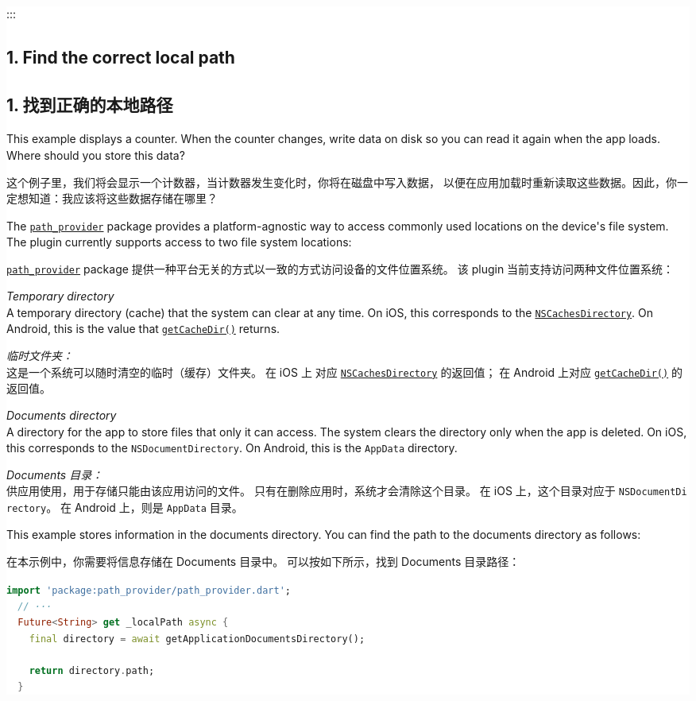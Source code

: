 :::

## 1. Find the correct local path

## 1. 找到正确的本地路径

This example displays a counter. When the counter changes,
write data on disk so you can read it again when the app loads.
Where should you store this data?

这个例子里，我们将会显示一个计数器，当计数器发生变化时，你将在磁盘中写入数据，
以便在应用加载时重新读取这些数据。因此，你一定想知道：我应该将这些数据存储在哪里？

The [`path_provider`][] package
provides a platform-agnostic way to access commonly used locations on the
device's file system. The plugin currently supports access to
two file system locations:

[`path_provider`][] package 提供一种平台无关的方式以一致的方式访问设备的文件位置系统。
该 plugin 当前支持访问两种文件位置系统：

*Temporary directory*
<br> A temporary directory (cache) that the system can
  clear at any time. On iOS, this corresponds to the
  [`NSCachesDirectory`][]. On Android, this is the value that
  [`getCacheDir()`][] returns.

*临时文件夹：* 
<br> 这是一个系统可以随时清空的临时（缓存）文件夹。
  在 iOS 上 对应 [`NSCachesDirectory`][] 的返回值；
  在 Android 上对应 [`getCacheDir()`][] 的返回值。

*Documents directory*
<br> A directory for the app to store files that only
  it can access. The system clears the directory only when the app
  is deleted.
  On iOS, this corresponds to the `NSDocumentDirectory`.
  On Android, this is the `AppData` directory.
  
*Documents 目录：*
<br> 供应用使用，用于存储只能由该应用访问的文件。
  只有在删除应用时，系统才会清除这个目录。
  在 iOS 上，这个目录对应于 `NSDocumentDirectory`。
  在 Android 上，则是 `AppData` 目录。 

This example stores information in the documents directory.
You can find the path to the documents directory as follows:

在本示例中，你需要将信息存储在 Documents 目录中。
可以按如下所示，找到 Documents 目录路径：

<?code-excerpt "lib/main.dart (localPath)"?>
```dart
import 'package:path_provider/path_provider.dart';
  // ···
  Future<String> get _localPath async {
    final directory = await getApplicationDocumentsDirectory();

    return directory.path;
  }
```


[`dart:io`]: {{site.api}}/flutter/dart-io/dart-io-library.html
[`File`]: {{site.api}}/flutter/dart-io/File-class.html
[`getCacheDir()`]: {{site.android-dev}}/reference/android/content/Context#getCacheDir()
[`NSCachesDirectory`]: {{site.apple-dev}}/documentation/foundation/nssearchpathdirectory/nscachesdirectory
[`path_provider`]: {{site.pub-pkg}}/path_provider